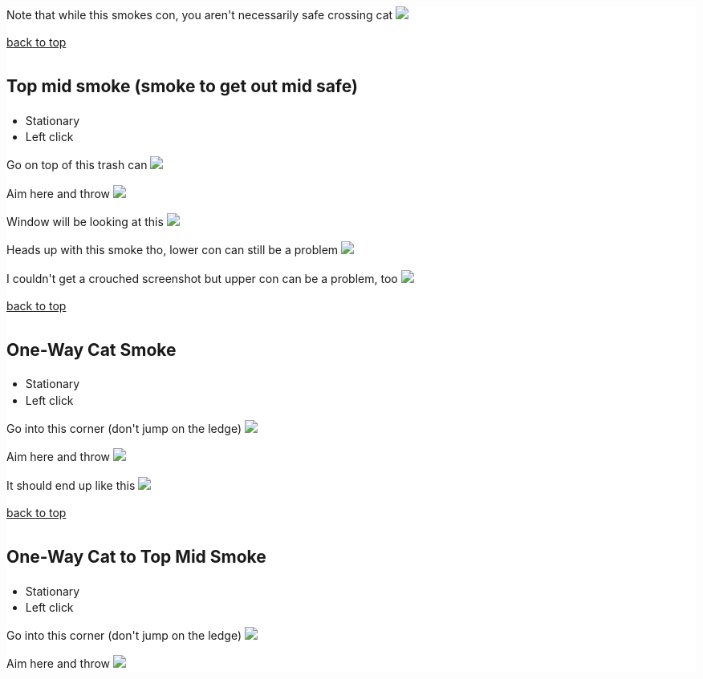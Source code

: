 Note that while this smokes con, you aren't necessarily safe crossing cat
![](@attachment/Clipboard_2023-02-05-15-28-29.png)

[back to top](#index)

## Top mid smoke (smoke to get out mid safe)
* Stationary
* Left click

Go on top of this trash can
![](@attachment/Clipboard_2023-02-05-15-06-25.png)

Aim here and throw
![](@attachment/Clipboard_2023-02-05-15-06-38.png)

Window will be looking at this
![](@attachment/Clipboard_2023-02-05-15-07-42.png)

Heads up with this smoke tho, lower con can still be a problem
![](@attachment/Clipboard_2023-02-05-15-09-22.png)

I couldn't get a crouched screenshot but upper con can be a problem, too
![](@attachment/Clipboard_2023-02-05-15-10-20.png)

[back to top](#index)

## One-Way Cat Smoke
* Stationary
* Left click

Go into this corner (don't jump on the ledge)
![](@attachment/Clipboard_2023-02-05-15-00-40.png)

Aim here and throw
![](@attachment/Clipboard_2023-02-05-15-01-33.png)

It should end up like this
![](@attachment/Clipboard_2023-02-05-15-02-42.png)

[back to top](#index)

## One-Way Cat to Top Mid Smoke
* Stationary
* Left click

Go into this corner (don't jump on the ledge)
![](@attachment/Clipboard_2023-02-05-15-00-40.png)

Aim here and throw
![](@attachment/Clipboard_2023-02-10-15-37-39.png)
